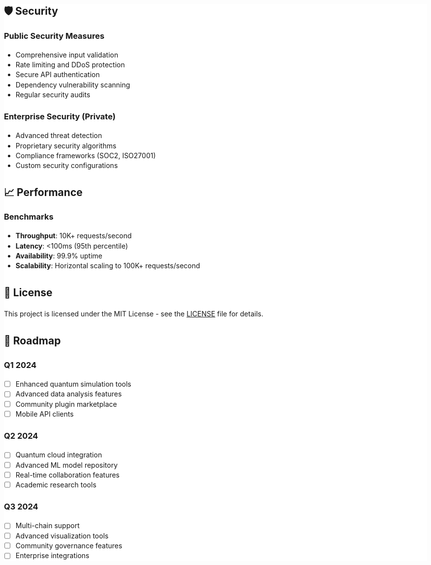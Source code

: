 ## 🛡️ Security

### Public Security Measures
- Comprehensive input validation
- Rate limiting and DDoS protection
- Secure API authentication
- Dependency vulnerability scanning
- Regular security audits

### Enterprise Security (Private)
- Advanced threat detection
- Proprietary security algorithms
- Compliance frameworks (SOC2, ISO27001)
- Custom security configurations

## 📈 Performance

### Benchmarks
- **Throughput**: 10K+ requests/second
- **Latency**: <100ms (95th percentile)
- **Availability**: 99.9% uptime
- **Scalability**: Horizontal scaling to 100K+ requests/second

## 📄 License

This project is licensed under the MIT License - see the [LICENSE](LICENSE) file for details.

## 🚀 Roadmap

### Q1 2024
- [ ] Enhanced quantum simulation tools
- [ ] Advanced data analysis features
- [ ] Community plugin marketplace
- [ ] Mobile API clients

### Q2 2024
- [ ] Quantum cloud integration
- [ ] Advanced ML model repository
- [ ] Real-time collaboration features
- [ ] Academic research tools

### Q3 2024
- [ ] Multi-chain support
- [ ] Advanced visualization tools
- [ ] Community governance features
- [ ] Enterprise integrations
